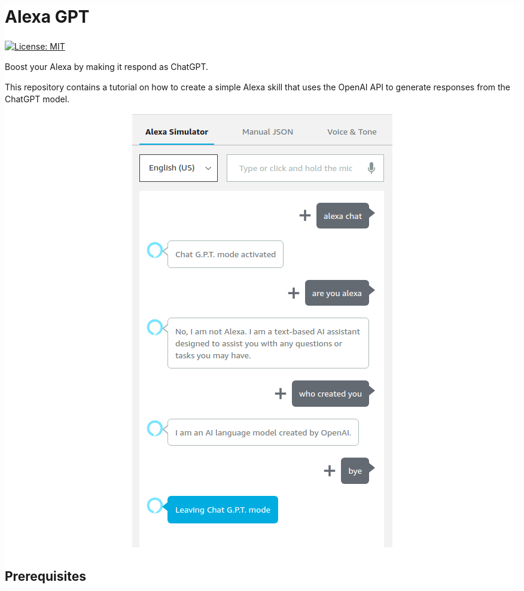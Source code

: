 # Alexa GPT

[![License: MIT](https://img.shields.io/badge/License-MIT-yellow.svg)](https://opensource.org/licenses/MIT)

Boost your Alexa by making it respond as ChatGPT.

This repository contains a tutorial on how to create a simple Alexa skill that uses the OpenAI API to generate responses from the ChatGPT model.

<div align="center">
  <img src="images/test.png" />
</div>

## Prerequisites

